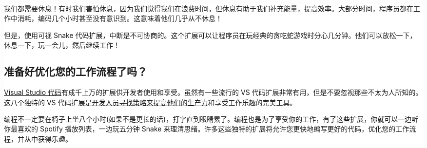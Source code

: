 我们都需要休息！有时我们害怕休息，因为我们觉得我们在浪费时间，但休息有助于我们补充能量，提高效率。大部分时间，程序员都在工作中消耗，编码几个小时甚至没有意识到。这意味着他们几乎从不休息！

但是，使用可视 Snake 代码扩展，中断是不可协商的。这个扩展可以让程序员在玩经典的贪吃蛇游戏时分心几分钟。他们可以放松一下，休息一下，玩一会儿，然后继续工作！

## 准备好优化您的工作流程了吗？

[Visual Studio 代码](https://www.amazon.com/dp/1119588189/makithecompsi-20)有成千上万的扩展供开发者使用和享受。虽然有一些流行的 VS 代码扩展非常有用，但是不要忽视那些不太为人所知的。这八个独特的 VS 代码扩展是[开发人员寻找策略来提高他们的生产力](https://simpleprogrammer.com/16-free-tools-for-developers/)和享受工作乐趣的完美工具。

编程不一定要在椅子上坐八个小时(如果不是更长的话)，打字直到眼睛累了。编程也是为了享受你的工作，有了这些扩展，你就可以一边听你最喜欢的 Spotify 播放列表，一边玩五分钟 Snake 来理清思绪。许多这些独特的扩展将允许您更快地编写更好的代码，优化您的工作流程，并从中获得乐趣。
